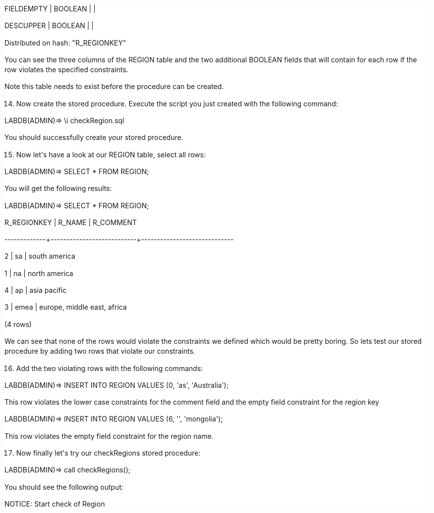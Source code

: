FIELDEMPTY \| BOOLEAN \| \|

DESCUPPER \| BOOLEAN \| \|

Distributed on hash: \"R_REGIONKEY\"

You can see the three columns of the REGION table and the two additional
BOOLEAN fields that will contain for each row if the row violates the
specified constraints.

Note this table needs to exist before the procedure can be created.

14. Now create the stored procedure. Execute the script you just created
    with the following command:

LABDB(ADMIN)=\> \\i checkRegion.sql

You should successfully create your stored procedure.

15. Now let's have a look at our REGION table, select all rows:

LABDB(ADMIN)=\> SELECT \* FROM REGION;

You will get the following results:

LABDB(ADMIN)=\> SELECT \* FROM REGION;

R_REGIONKEY \| R_NAME \| R_COMMENT

\-\-\-\-\-\-\-\-\-\-\-\--+\-\-\-\-\-\-\-\-\-\-\-\-\-\-\-\-\-\-\-\-\-\-\-\-\-\--+\-\-\-\-\-\-\-\-\-\-\-\-\-\-\-\-\-\-\-\-\-\-\-\-\-\-\-\--

2 \| sa \| south america

1 \| na \| north america

4 \| ap \| asia pacific

3 \| emea \| europe, middle east, africa

(4 rows)

We can see that none of the rows would violate the constraints we
defined which would be pretty boring. So lets test our stored procedure
by adding two rows that violate our constraints.

16. Add the two violating rows with the following commands:

LABDB(ADMIN)=\> INSERT INTO REGION VALUES (0, \'as\', \'Australia\');

This row violates the lower case constraints for the comment field and
the empty field constraint for the region key

LABDB(ADMIN)=\> INSERT INTO REGION VALUES (6, \'\', \'mongolia\');

This row violates the empty field constraint for the region name.

17. Now finally let's try our checkRegions stored procedure:

LABDB(ADMIN)=\> call checkRegions();

You should see the following output:

NOTICE: Start check of Region
